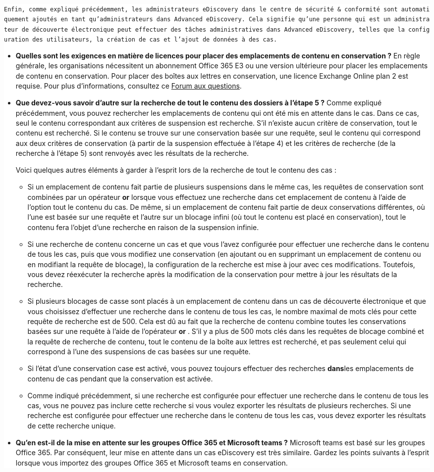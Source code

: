     Enfin, comme expliqué précédemment, les administrateurs eDiscovery dans le centre de sécurité & conformité sont automatiquement ajoutés en tant qu’administrateurs dans Advanced eDiscovery. Cela signifie qu’une personne qui est un administrateur de découverte électronique peut effectuer des tâches administratives dans Advanced eDiscovery, telles que la configuration des utilisateurs, la création de cas et l’ajout de données à des cas.
    
- **Quelles sont les exigences en matière de licences pour placer des emplacements de contenu en conservation ?** En règle générale, les organisations nécessitent un abonnement Office 365 E3 ou une version ultérieure pour placer les emplacements de contenu en conservation. Pour placer des boîtes aux lettres en conservation, une licence Exchange Online plan 2 est requise. Pour plus d’informations, consultez ce [Forum aux questions](https://support.office.com/article/9d1a29ae-b7b4-4a27-9c8c-84289023dcae.aspx#Q5).

- **Que devez-vous savoir d’autre sur la recherche de tout le contenu des dossiers à l’étape 5 ?** Comme expliqué précédemment, vous pouvez rechercher les emplacements de contenu qui ont été mis en attente dans le cas. Dans ce cas, seul le contenu correspondant aux critères de suspension est recherche. S’il n’existe aucun critère de conservation, tout le contenu est recherché. Si le contenu se trouve sur une conservation basée sur une requête, seul le contenu qui correspond aux deux critères de conservation (à partir de la suspension effectuée à l’étape 4) et les critères de recherche (de la recherche à l’étape 5) sont renvoyés avec les résultats de la recherche.
    
    Voici quelques autres éléments à garder à l’esprit lors de la recherche de tout le contenu des cas :
    
  - Si un emplacement de contenu fait partie de plusieurs suspensions dans le même cas, les requêtes de conservation sont combinées par un opérateur **or** lorsque vous effectuez une recherche dans cet emplacement de contenu à l’aide de l’option tout le contenu du cas. De même, si un emplacement de contenu fait partie de deux conservations différentes, où l’une est basée sur une requête et l’autre sur un blocage infini (où tout le contenu est placé en conservation), tout le contenu fera l’objet d’une recherche en raison de la suspension infinie. 
    
  - Si une recherche de contenu concerne un cas et que vous l’avez configurée pour effectuer une recherche dans le contenu de tous les cas, puis que vous modifiez une conservation (en ajoutant ou en supprimant un emplacement de contenu ou en modifiant la requête de blocage), la configuration de la recherche est mise à jour avec ces modifications. Toutefois, vous devez réexécuter la recherche après la modification de la conservation pour mettre à jour les résultats de la recherche.
    
  - Si plusieurs blocages de casse sont placés à un emplacement de contenu dans un cas de découverte électronique et que vous choisissez d’effectuer une recherche dans le contenu de tous les cas, le nombre maximal de mots clés pour cette requête de recherche est de 500. Cela est dû au fait que la recherche de contenu combine toutes les conservations basées sur une requête à l’aide de l’opérateur **or** . S’il y a plus de 500 mots clés dans les requêtes de blocage combiné et la requête de recherche de contenu, tout le contenu de la boîte aux lettres est recherché, et pas seulement celui qui correspond à l’une des suspensions de cas basées sur une requête. 
    
  - Si l’état d’une conservation case est activé, vous pouvez toujours effectuer des recherches **dans**les emplacements de contenu de cas pendant que la conservation est activée.
    
  - Comme indiqué précédemment, si une recherche est configurée pour effectuer une recherche dans le contenu de tous les cas, vous ne pouvez pas inclure cette recherche si vous voulez exporter les résultats de plusieurs recherches. Si une recherche est configurée pour effectuer une recherche dans le contenu de tous les cas, vous devez exporter les résultats de cette recherche unique.
    
- **Qu’en est-il de la mise en attente sur les groupes Office 365 et Microsoft teams ?** Microsoft teams est basé sur les groupes Office 365. Par conséquent, leur mise en attente dans un cas eDiscovery est très similaire. Gardez les points suivants à l’esprit lorsque vous importez des groupes Office 365 et Microsoft teams en conservation. 
    